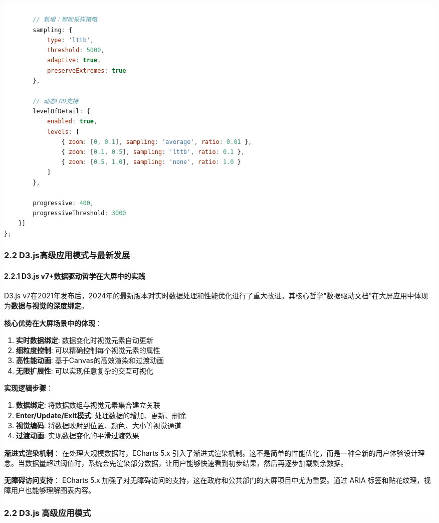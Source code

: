 ```javascript
        
        // 新增：智能采样策略
        sampling: {
            type: 'lttb',
            threshold: 5000,
            adaptive: true,
            preserveExtremes: true
        },
        
        // 动态LOD支持
        levelOfDetail: {
            enabled: true,
            levels: [
                { zoom: [0, 0.1], sampling: 'average', ratio: 0.01 },
                { zoom: [0.1, 0.5], sampling: 'lttb', ratio: 0.1 },
                { zoom: [0.5, 1.0], sampling: 'none', ratio: 1.0 }
            ]
        },
        
        progressive: 400,
        progressiveThreshold: 3000
    }]
};
```

### 2.2 D3.js高级应用模式与最新发展

#### 2.2.1 D3.js v7+数据驱动哲学在大屏中的实践

D3.js v7在2021年发布后，2024年的最新版本对实时数据处理和性能优化进行了重大改进。其核心哲学"数据驱动文档"在大屏应用中体现为**数据与视觉的深度绑定**。

**核心优势在大屏场景中的体现**：
1. **实时数据绑定**: 数据变化时视觉元素自动更新
2. **细粒度控制**: 可以精确控制每个视觉元素的属性
3. **高性能动画**: 基于Canvas的高效渲染和过渡动画
4. **无限扩展性**: 可以实现任意复杂的交互可视化

**实现逻辑步骤**：
1. **数据绑定**: 将数据数组与视觉元素集合建立关联
2. **Enter/Update/Exit模式**: 处理数据的增加、更新、删除
3. **视觉编码**: 将数据映射到位置、颜色、大小等视觉通道
4. **过渡动画**: 实现数据变化的平滑过渡效果 


**渐进式渲染机制**：
在处理大规模数据时，ECharts 5.x 引入了渐进式渲染机制。这不是简单的性能优化，而是一种全新的用户体验设计理念。当数据量超过阈值时，系统会先渲染部分数据，让用户能够快速看到初步结果，然后再逐步加载剩余数据。

**无障碍访问支持**：
ECharts 5.x 加强了对无障碍访问的支持，这在政府和公共部门的大屏项目中尤为重要。通过 ARIA 标签和贴花纹理，视障用户也能够理解图表内容。

### 2.2 D3.js 高级应用模式
